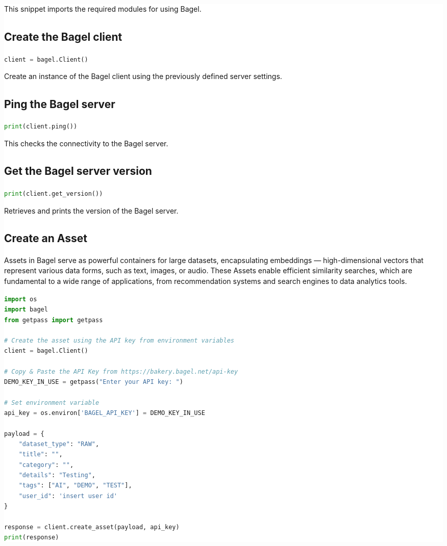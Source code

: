 This snippet imports the required modules for using Bagel.

## Create the Bagel client

```python
client = bagel.Client()
```

Create an instance of the Bagel client using the previously defined server settings.

## Ping the Bagel server

```python
print(client.ping())
```

This checks the connectivity to the Bagel server.

## Get the Bagel server version

```python
print(client.get_version())
```

Retrieves and prints the version of the Bagel server.


## Create an Asset

Assets in Bagel serve as powerful containers for large datasets, encapsulating embeddings — high-dimensional vectors that represent various data forms, such as text, images, or audio. These Assets enable efficient similarity searches, which are fundamental to a wide range of applications, from recommendation systems and search engines to data analytics tools.

```python
import os
import bagel
from getpass import getpass

# Create the asset using the API key from environment variables
client = bagel.Client()

# Copy & Paste the API Key from https://bakery.bagel.net/api-key
DEMO_KEY_IN_USE = getpass("Enter your API key: ")

# Set environment variable
api_key = os.environ['BAGEL_API_KEY'] = DEMO_KEY_IN_USE

payload = {
    "dataset_type": "RAW",
    "title": "",
    "category": "",
    "details": "Testing",
    "tags": ["AI", "DEMO", "TEST"],
    "user_id": 'insert user id'
}

response = client.create_asset(payload, api_key)
print(response)
```
